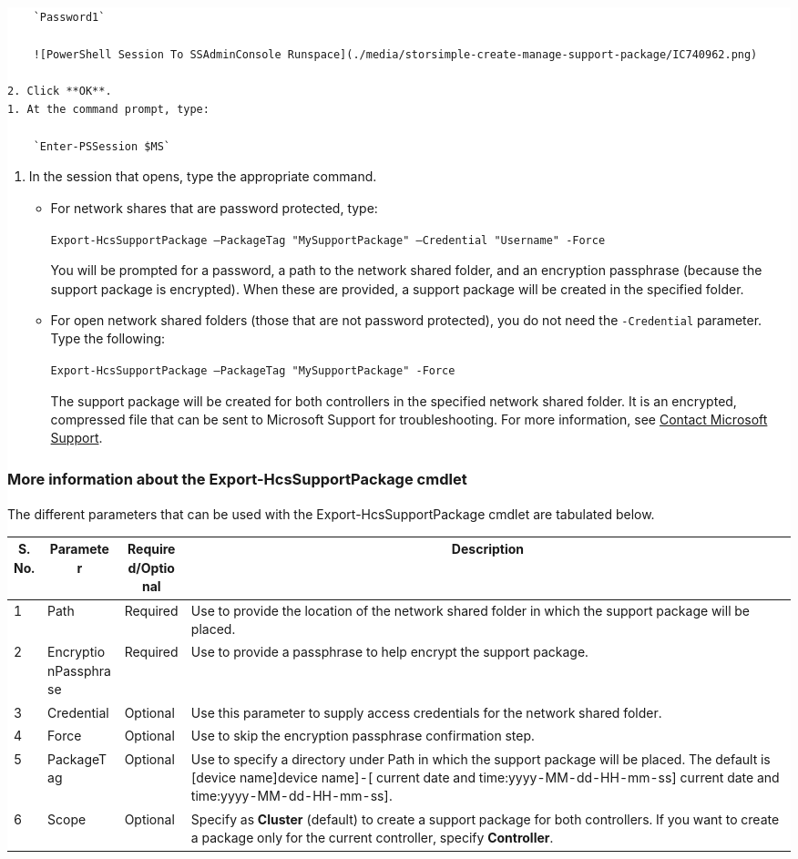         `Password1`

        ![PowerShell Session To SSAdminConsole Runspace](./media/storsimple-create-manage-support-package/IC740962.png)

    2. Click **OK**.
    1. At the command prompt, type: 

        `Enter-PSSession $MS`


1. In the session that opens, type the appropriate command. 

    - For network shares that are password protected, type:

        `Export-HcsSupportPackage –PackageTag "MySupportPackage" –Credential "Username" -Force`

        You will be prompted for a password, a path to the network shared folder, and an encryption passphrase (because the support package is encrypted). When these are provided, a support package will be created in the specified folder.


    - For open network shared folders (those that are not password protected), you do not need the `-Credential` parameter. Type the following: 

        `Export-HcsSupportPackage –PackageTag "MySupportPackage" -Force`

        The support package will be created for both controllers in the specified network shared folder. It is an encrypted, compressed file that can be sent to Microsoft Support for troubleshooting. For more information, see [Contact Microsoft Support](storsimple-contact-microsoft-support.md).


### More information about the Export-HcsSupportPackage cmdlet
The different parameters that can be used with the Export-HcsSupportPackage cmdlet are tabulated below.

| S. No. | Parameter | Required/Optional | Description |
| --- | --- | --- | --- |
| 1 |Path |Required |Use to provide the location of the network shared folder in which the support package will be placed. |
| 2 |EncryptionPassphrase |Required |Use to provide a passphrase to help encrypt the support package. |
| 3 |Credential |Optional |Use this parameter to supply access credentials for the network shared folder. |
| 4 |Force |Optional |Use to skip the encryption passphrase confirmation step. |
| 5 |PackageTag |Optional |Use to specify a directory under Path in which the support package will be placed. The default is [device name]device name]-[ current date and time:yyyy-MM-dd-HH-mm-ss] current date and time:yyyy-MM-dd-HH-mm-ss]. |
| 6 |Scope |Optional |Specify as **Cluster** (default) to create a support package for both controllers. If you want to create a package only for the current controller, specify **Controller**. |
